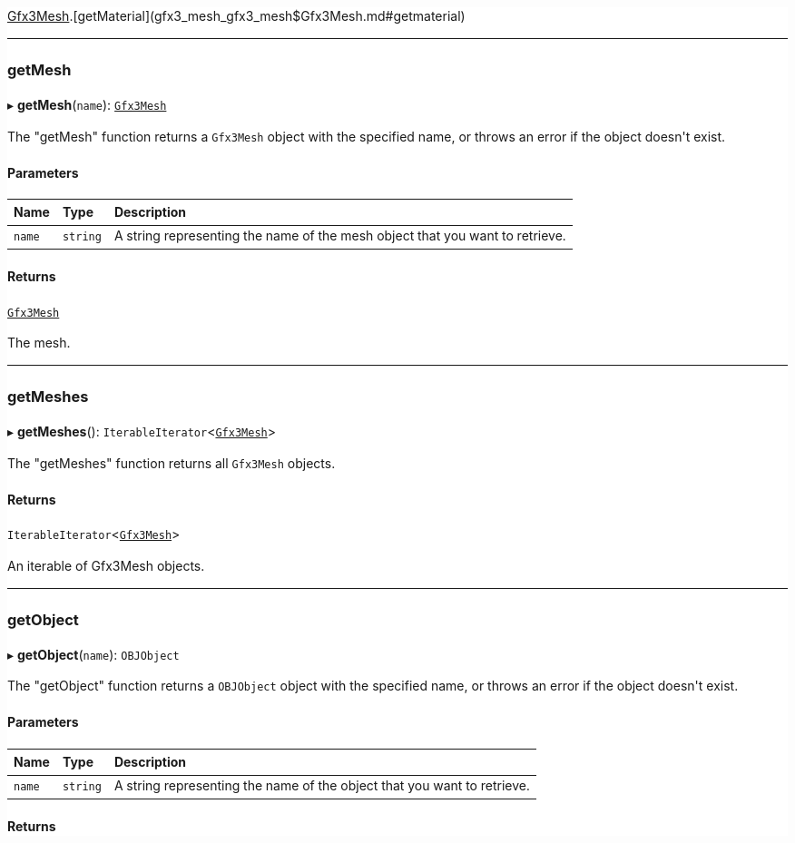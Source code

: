 [Gfx3Mesh](gfx3_mesh_gfx3_mesh$Gfx3Mesh.md).[getMaterial](gfx3_mesh_gfx3_mesh$Gfx3Mesh.md#getmaterial)

___

### getMesh

▸ **getMesh**(`name`): [`Gfx3Mesh`](gfx3_mesh_gfx3_mesh$Gfx3Mesh.md)

The "getMesh" function returns a `Gfx3Mesh` object with the specified name, or throws an error if
the object doesn't exist.

#### Parameters

| Name | Type | Description |
| :------ | :------ | :------ |
| `name` | `string` | A string representing the name of the mesh object that you want to retrieve. |

#### Returns

[`Gfx3Mesh`](gfx3_mesh_gfx3_mesh$Gfx3Mesh.md)

The mesh.

___

### getMeshes

▸ **getMeshes**(): `IterableIterator`<[`Gfx3Mesh`](gfx3_mesh_gfx3_mesh$Gfx3Mesh.md)\>

The "getMeshes" function returns all `Gfx3Mesh` objects.

#### Returns

`IterableIterator`<[`Gfx3Mesh`](gfx3_mesh_gfx3_mesh$Gfx3Mesh.md)\>

An iterable of Gfx3Mesh objects.

___

### getObject

▸ **getObject**(`name`): `OBJObject`

The "getObject" function returns a `OBJObject` object with the specified name, or throws an error if
the object doesn't exist.

#### Parameters

| Name | Type | Description |
| :------ | :------ | :------ |
| `name` | `string` | A string representing the name of the object that you want to retrieve. |

#### Returns

